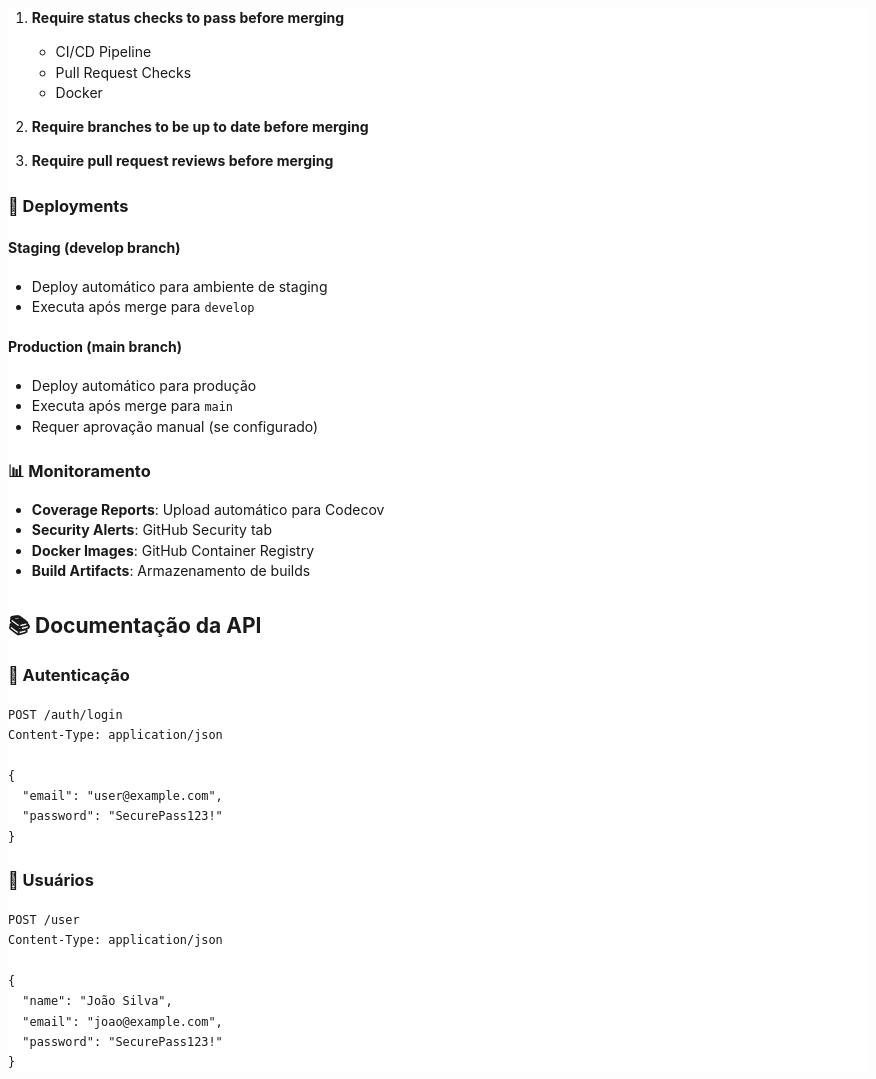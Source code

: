 1. **Require status checks to pass before merging**
   - CI/CD Pipeline
   - Pull Request Checks
   - Docker

2. **Require branches to be up to date before merging**

3. **Require pull request reviews before merging**

### 🚀 Deployments

#### Staging (develop branch)

- Deploy automático para ambiente de staging
- Executa após merge para `develop`

#### Production (main branch)

- Deploy automático para produção
- Executa após merge para `main`
- Requer aprovação manual (se configurado)

### 📊 Monitoramento

- **Coverage Reports**: Upload automático para Codecov
- **Security Alerts**: GitHub Security tab
- **Docker Images**: GitHub Container Registry
- **Build Artifacts**: Armazenamento de builds

## 📚 Documentação da API

### 🔐 Autenticação

```http
POST /auth/login
Content-Type: application/json

{
  "email": "user@example.com",
  "password": "SecurePass123!"
}
```

### 👤 Usuários

```http
POST /user
Content-Type: application/json

{
  "name": "João Silva",
  "email": "joao@example.com",
  "password": "SecurePass123!"
}
```
